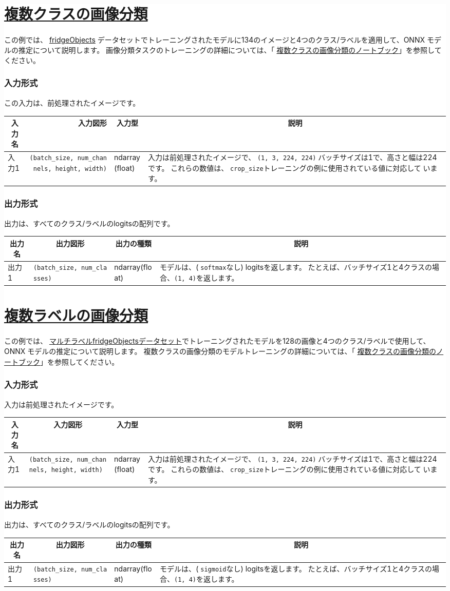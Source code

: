 # <a name="multi-class-image-classification"></a>[複数クラスの画像分類](#tab/multi-class)

この例では、 [fridgeObjects](https://cvbp-secondary.z19.web.core.windows.net/datasets/image_classification/fridgeObjects.zip) データセットでトレーニングされたモデルに134のイメージと4つのクラス/ラベルを適用して、ONNX モデルの推定について説明します。 画像分類タスクのトレーニングの詳細については、「 [複数クラスの画像分類のノートブック](https://github.com/Azure/azureml-examples/tree/81c7d33ed82f62f419472bc11f7e1bad448ff15b/python-sdk/tutorials/automl-with-azureml/image-classification-multiclass)」を参照してください。

### <a name="input-format"></a>入力形式
    
この入力は、前処理されたイメージです。

| 入力名  | 入力図形  | 入力型 | 説明 |
| -------- |----------:|-----|--------|
| 入力1 | `(batch_size, num_channels, height, width)` | ndarray(float) | 入力は前処理されたイメージで、 `(1, 3, 224, 224)` バッチサイズは1で、高さと幅は224です。 これらの数値は、 `crop_size`トレーニングの例に使用されている値に対応して います。 |
    

### <a name="output-format"></a>出力形式

出力は、すべてのクラス/ラベルのlogitsの配列です。
         
| 出力名   | 出力図形  | 出力の種類 | 説明 |
| -------- |----------|-----|------|
| 出力1 | `(batch_size, num_classes)` | ndarray(float) | モデルは、( `softmax`なし) logitsを返します。 たとえば、バッチサイズ1と4クラスの場合、`(1, 4)`を返します。 |

# <a name="multi-label-image-classification"></a>[複数ラベルの画像分類](#tab/multi-label)

この例では、 [マルチラベルfridgeObjectsデータセット](https://cvbp-secondary.z19.web.core.windows.net/datasets/image_classification/multilabelFridgeObjects.zip)でトレーニングされたモデルを128の画像と4つのクラス/ラベルで使用して、ONNX モデルの推定について説明します。 複数クラスの画像分類のモデルトレーニングの詳細については、「 [複数クラスの画像分類のノートブック](https://github.com/Azure/azureml-examples/tree/81c7d33ed82f62f419472bc11f7e1bad448ff15b/python-sdk/tutorials/automl-with-azureml/image-classification-multilabel)」を参照してください。

### <a name="input-format"></a>入力形式

入力は前処理されたイメージです。

| 入力名       | 入力図形  | 入力型 | 説明 |
| -------- |----------|-----|--------|
| 入力1 | `(batch_size, num_channels, height, width)` | ndarray(float) | 入力は前処理されたイメージで、 `(1, 3, 224, 224)` バッチサイズは1で、高さと幅は224です。 これらの数値は、 `crop_size`トレーニングの例に使用されている値に対応して います。 |
        
### <a name="output-format"></a>出力形式

出力は、すべてのクラス/ラベルのlogitsの配列です。
    
      
| 出力名       | 出力図形  | 出力の種類 | 説明 |
| -------- |----------|-----|------
| 出力1 | `(batch_size, num_classes)` | ndarray(float) | モデルは、( `sigmoid`なし) logitsを返します。 たとえば、バッチサイズ1と4クラスの場合、`(1, 4)`を返します。 |
